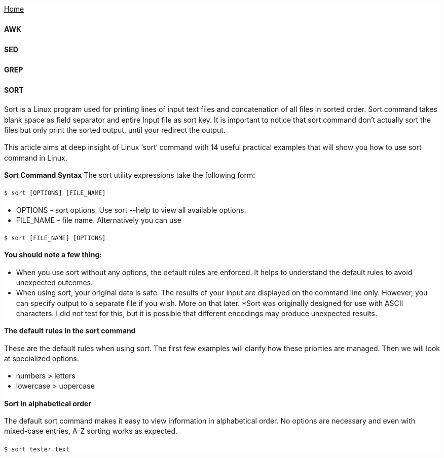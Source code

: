 [Home](../README.md)

#### AWK

#### SED

#### GREP

#### SORT
Sort is a Linux program used for printing lines of input text files and 
concatenation of all files in sorted order. Sort command takes blank space as 
field separator and entire Input file as sort key. It is important to notice 
that sort command don’t actually sort the files but only print the sorted 
output, until your redirect the output.

This article aims at deep insight of Linux ‘sort‘ command with 14 useful 
practical examples that will show you how to use sort command in Linux.

**Sort Command Syntax**
The sort utility expressions take the following form:
```
$ sort [OPTIONS] [FILE_NAME]
```
* OPTIONS - sort options. Use sort --help to view all available options.
* FILE_NAME - file name.
Alternatively you can use
```
$ sort [FILE_NAME] [OPTIONS]
```

**You should note a few thing:**

* When you use sort without any options, the default rules are enforced. It 
  helps to understand the default rules to avoid unexpected outcomes.
* When using sort, your original data is safe. The results of your input are 
  displayed on the command line only. However, you can specify output to a 
  separate file if you wish. More on that later.
*Sort was originally designed for use with ASCII characters. I did not test for
 this, but it is possible that different encodings may produce unexpected results.

**The default rules in the sort command**

These are the default rules when using sort. The first few examples will clarify 
how these priorties are managed. Then we will look at specialized options.

* numbers > letters
* lowercase > uppercase

**Sort in alphabetical order**

The default sort command makes it easy to view information in alphabetical 
order. No options are necessary and even with mixed-case entries, A-Z 
sorting works as expected.
```
$ sort tester.text
```
